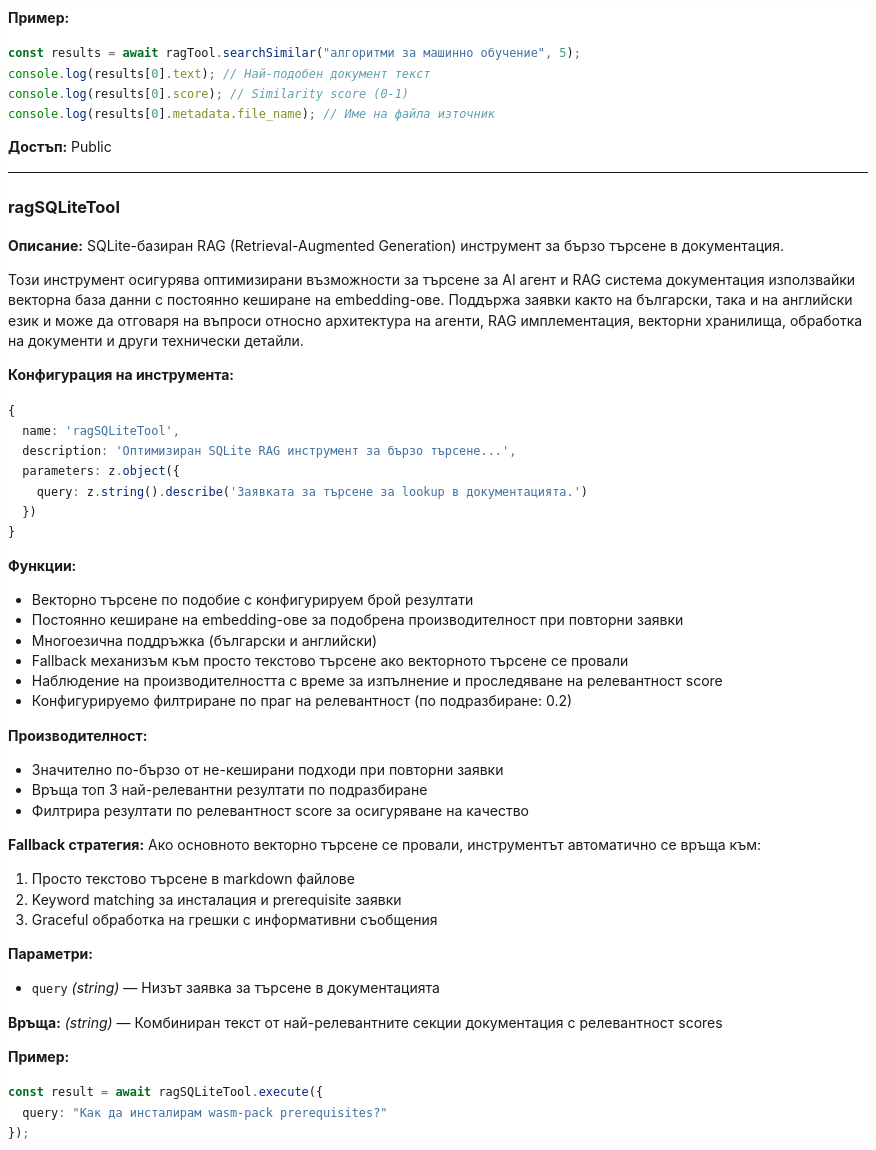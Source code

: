 **Пример:**
```typescript
const results = await ragTool.searchSimilar("алгоритми за машинно обучение", 5);
console.log(results[0].text); // Най-подобен документ текст
console.log(results[0].score); // Similarity score (0-1)
console.log(results[0].metadata.file_name); // Име на файла източник
```

**Достъп:** Public

---

### ragSQLiteTool
**Описание:** SQLite-базиран RAG (Retrieval-Augmented Generation) инструмент за бързо търсене в документация.

Този инструмент осигурява оптимизирани възможности за търсене за AI агент и RAG система документация използвайки векторна база данни с постоянно кеширане на embedding-ове. Поддържа заявки както на български, така и на английски език и може да отговаря на въпроси относно архитектура на агенти, RAG имплементация, векторни хранилища, обработка на документи и други технически детайли.

**Конфигурация на инструмента:**
```typescript
{
  name: 'ragSQLiteTool',
  description: 'Оптимизиран SQLite RAG инструмент за бързо търсене...',
  parameters: z.object({
    query: z.string().describe('Заявката за търсене за lookup в документацията.')
  })
}
```

**Функции:**
- Векторно търсене по подобие с конфигурируем брой резултати
- Постоянно кеширане на embedding-ове за подобрена производителност при повторни заявки
- Многоезична поддръжка (български и английски)
- Fallback механизъм към просто текстово търсене ако векторното търсене се провали
- Наблюдение на производителността с време за изпълнение и проследяване на релевантност score
- Конфигурируемо филтриране по праг на релевантност (по подразбиране: 0.2)

**Производителност:**
- Значително по-бързо от не-кеширани подходи при повторни заявки
- Връща топ 3 най-релевантни резултати по подразбиране
- Филтрира резултати по релевантност score за осигуряване на качество

**Fallback стратегия:**
Ако основното векторно търсене се провали, инструментът автоматично се връща към:
1. Просто текстово търсене в markdown файлове
2. Keyword matching за инсталация и prerequisite заявки
3. Graceful обработка на грешки с информативни съобщения

**Параметри:**
- `query` *(string)* — Низът заявка за търсене в документацията

**Връща:** *(string)* — Комбиниран текст от най-релевантните секции документация с релевантност scores

**Пример:**
```typescript
const result = await ragSQLiteTool.execute({ 
  query: "Как да инсталирам wasm-pack prerequisites?" 
});
```
